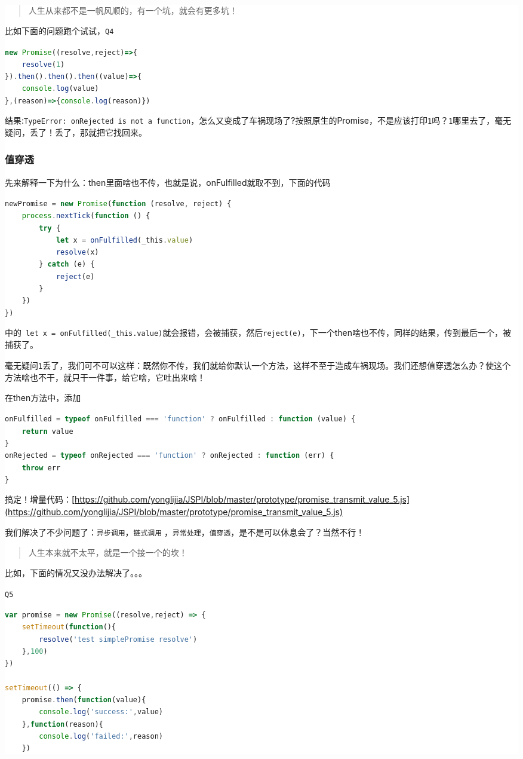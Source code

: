 > 人生从来都不是一帆风顺的，有一个坑，就会有更多坑！

比如下面的问题跑个试试，`Q4`

```javascript
new Promise((resolve,reject)=>{
    resolve(1)
}).then().then().then((value)=>{
    console.log(value)
},(reason)=>{console.log(reason)})
```

结果:`TypeError: onRejected is not a function`，怎么又变成了车祸现场了?按照原生的Promise，不是应该打印`1`吗？`1`哪里去了，毫无疑问，丢了！丢了，那就把它找回来。

### 值穿透

先来解释一下为什么：then里面啥也不传，也就是说，onFulfilled就取不到，下面的代码

```javascript
newPromise = new Promise(function (resolve, reject) {
    process.nextTick(function () {
        try {
            let x = onFulfilled(_this.value)
            resolve(x)
        } catch (e) {
            reject(e)
        }
    })
})
```

中的` let x = onFulfilled(_this.value)`就会报错，会被捕获，然后`reject(e)`，下一个then啥也不传，同样的结果，传到最后一个，被捕获了。

毫无疑问`1`丢了，我们可不可以这样：既然你不传，我们就给你默认一个方法，这样不至于造成车祸现场。我们还想值穿透怎么办？使这个方法啥也不干，就只干一件事，给它啥，它吐出来啥！

在then方法中，添加

```javascript
onFulfilled = typeof onFulfilled === 'function' ? onFulfilled : function (value) {
    return value
}
onRejected = typeof onRejected === 'function' ? onRejected : function (err) {
    throw err
}
```

搞定！增量代码：[https://github.com/yonglijia/JSPI/blob/master/prototype/promise_transmit_value_5.js](https://github.com/yonglijia/JSPI/blob/master/prototype/promise_transmit_value_5.js)

我们解决了不少问题了：`异步调用`，`链式调用` ，`异常处理`，`值穿透`，是不是可以休息会了？当然不行！

> 人生本来就不太平，就是一个接一个的坎！

比如，下面的情况又没办法解决了。。。

`Q5`

```javascript
var promise = new Promise((resolve,reject) => {
    setTimeout(function(){
        resolve('test simplePromise resolve')
    },100)
})

setTimeout(() => {
    promise.then(function(value){
        console.log('success:',value)
    },function(reason){
        console.log('failed:',reason)
    })
```